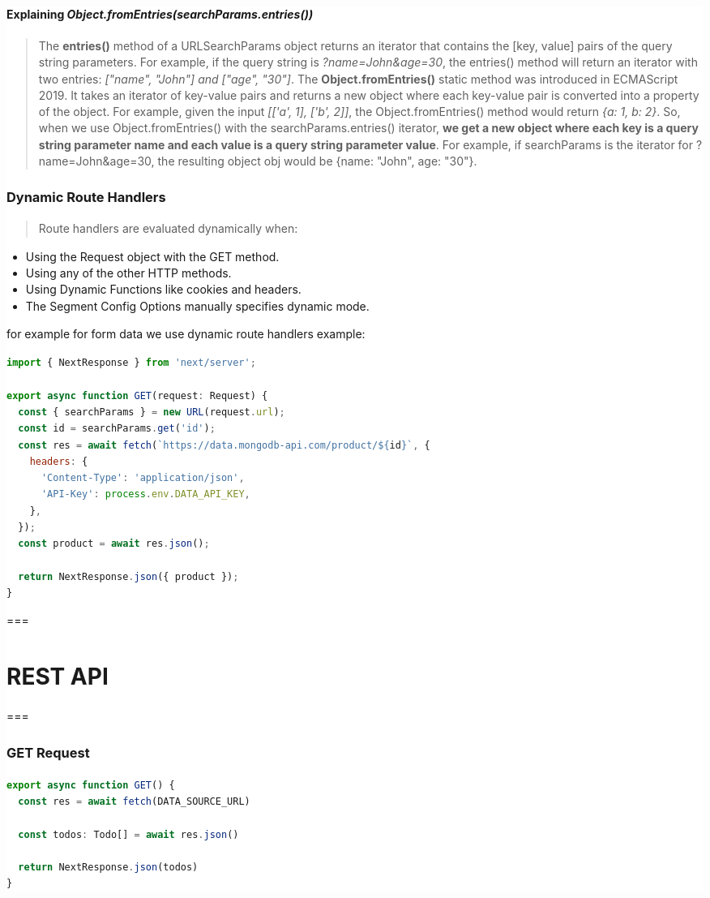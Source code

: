 #### Explaining _Object.fromEntries(searchParams.entries())_

>The **entries()** method of a URLSearchParams object returns an iterator that contains the [key, value] pairs of the query string parameters. For example, if the query string is _?name=John&age=30_, the entries() method will return an iterator with two entries: _["name", "John"] and ["age", "30"]_.
>The **Object.fromEntries()** static method was introduced in ECMAScript 2019. It takes an iterator of key-value pairs and returns a new object where each key-value pair is converted into a property of the object. For example, given the input _[['a', 1], ['b', 2]]_, the Object.fromEntries() method would return _{a: 1, b: 2}_.
>So, when we use Object.fromEntries() with the searchParams.entries() iterator, **we get a new object where each key is a query string parameter name and each value is a query string parameter value**. For example, if searchParams is the iterator for ?name=John&age=30, the resulting object obj would be {name: "John", age: "30"}.

### Dynamic Route Handlers
>Route handlers are evaluated dynamically when:

  * Using the Request object with the GET method.
  * Using any of the other HTTP methods.
  * Using Dynamic Functions like cookies and headers.
  * The Segment Config Options manually specifies dynamic mode.

for example for form data we use dynamic route handlers
example:

```javascript
import { NextResponse } from 'next/server';
 
export async function GET(request: Request) {
  const { searchParams } = new URL(request.url);
  const id = searchParams.get('id');
  const res = await fetch(`https://data.mongodb-api.com/product/${id}`, {
    headers: {
      'Content-Type': 'application/json',
      'API-Key': process.env.DATA_API_KEY,
    },
  });
  const product = await res.json();
 
  return NextResponse.json({ product });
}
```

===
# REST API
===

### GET Request

```typescript
export async function GET() {
  const res = await fetch(DATA_SOURCE_URL)

  const todos: Todo[] = await res.json()

  return NextResponse.json(todos)
}

```
